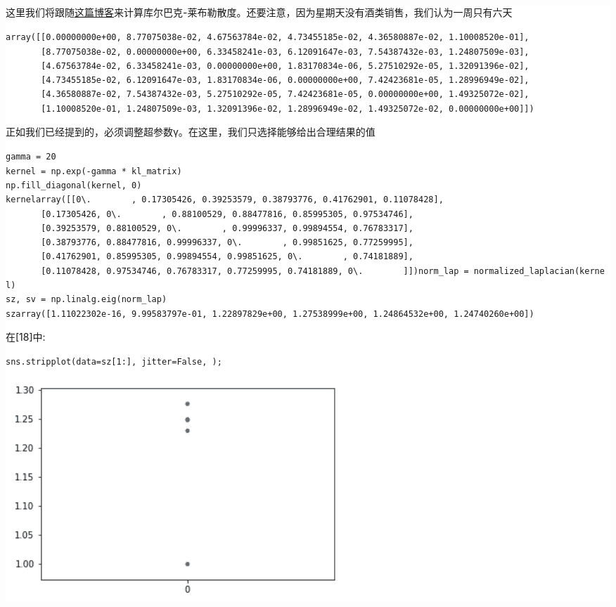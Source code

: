 这里我们将跟随[这篇博客](https://amethix.com/entropy-in-machine-learning/)来计算库尔巴克-莱布勒散度。还要注意，因为星期天没有酒类销售，我们认为一周只有六天

```
array([[0.00000000e+00, 8.77075038e-02, 4.67563784e-02, 4.73455185e-02, 4.36580887e-02, 1.10008520e-01],
       [8.77075038e-02, 0.00000000e+00, 6.33458241e-03, 6.12091647e-03, 7.54387432e-03, 1.24807509e-03],
       [4.67563784e-02, 6.33458241e-03, 0.00000000e+00, 1.83170834e-06, 5.27510292e-05, 1.32091396e-02],
       [4.73455185e-02, 6.12091647e-03, 1.83170834e-06, 0.00000000e+00, 7.42423681e-05, 1.28996949e-02],
       [4.36580887e-02, 7.54387432e-03, 5.27510292e-05, 7.42423681e-05, 0.00000000e+00, 1.49325072e-02],
       [1.10008520e-01, 1.24807509e-03, 1.32091396e-02, 1.28996949e-02, 1.49325072e-02, 0.00000000e+00]])
```

正如我们已经提到的，必须调整超参数γ。在这里，我们只选择能够给出合理结果的值

```
gamma = 20
kernel = np.exp(-gamma * kl_matrix)
np.fill_diagonal(kernel, 0)
kernelarray([[0\.        , 0.17305426, 0.39253579, 0.38793776, 0.41762901, 0.11078428],
       [0.17305426, 0\.        , 0.88100529, 0.88477816, 0.85995305, 0.97534746],
       [0.39253579, 0.88100529, 0\.        , 0.99996337, 0.99894554, 0.76783317],
       [0.38793776, 0.88477816, 0.99996337, 0\.        , 0.99851625, 0.77259995],
       [0.41762901, 0.85995305, 0.99894554, 0.99851625, 0\.        , 0.74181889],
       [0.11078428, 0.97534746, 0.76783317, 0.77259995, 0.74181889, 0\.        ]])norm_lap = normalized_laplacian(kernel)
sz, sv = np.linalg.eig(norm_lap)
szarray([1.11022302e-16, 9.99583797e-01, 1.22897829e+00, 1.27538999e+00, 1.24864532e+00, 1.24740260e+00])
```

在[18]中:

```
sns.stripplot(data=sz[1:], jitter=False, );
```

![](img/9e3759d2c3c17299a61fe692771bb5ed.png)
